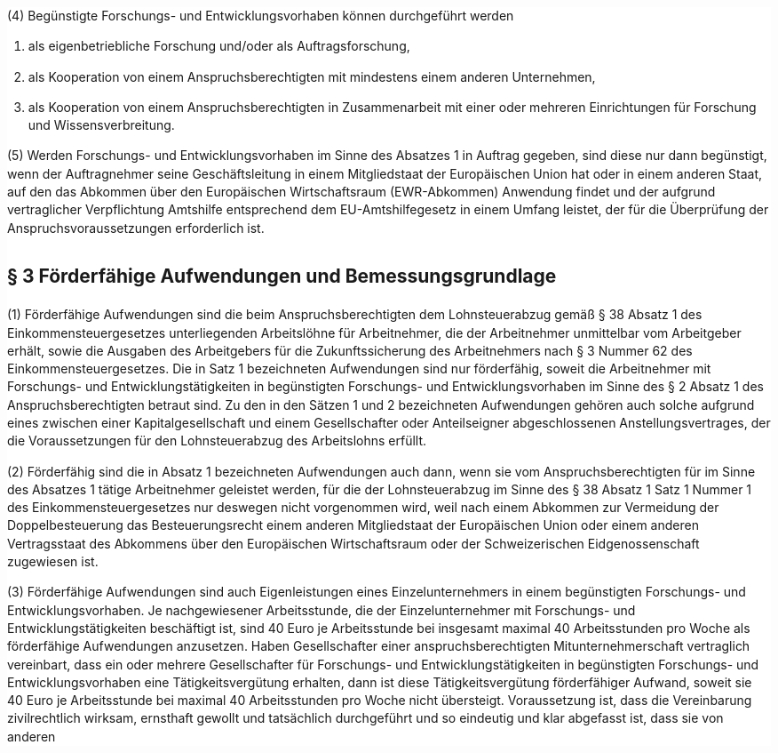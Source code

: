 (4) Begünstigte Forschungs- und Entwicklungsvorhaben können
durchgeführt werden

1.  als eigenbetriebliche Forschung und/oder als Auftragsforschung,


2.  als Kooperation von einem Anspruchsberechtigten mit mindestens einem
    anderen Unternehmen,


3.  als Kooperation von einem Anspruchsberechtigten in Zusammenarbeit mit
    einer oder mehreren Einrichtungen für Forschung und
    Wissensverbreitung.




(5) Werden Forschungs- und Entwicklungsvorhaben im Sinne des Absatzes
1 in Auftrag gegeben, sind diese nur dann begünstigt, wenn der
Auftragnehmer seine Geschäftsleitung in einem Mitgliedstaat der
Europäischen Union hat oder in einem anderen Staat, auf den das
Abkommen über den Europäischen Wirtschaftsraum (EWR-Abkommen)
Anwendung findet und der aufgrund vertraglicher Verpflichtung
Amtshilfe entsprechend dem EU-Amtshilfegesetz in einem Umfang leistet,
der für die Überprüfung der Anspruchsvoraussetzungen erforderlich ist.


## § 3 Förderfähige Aufwendungen und Bemessungsgrundlage

(1) Förderfähige Aufwendungen sind die beim Anspruchsberechtigten dem
Lohnsteuerabzug gemäß § 38 Absatz 1 des Einkommensteuergesetzes
unterliegenden Arbeitslöhne für Arbeitnehmer, die der Arbeitnehmer
unmittelbar vom Arbeitgeber erhält, sowie die Ausgaben des
Arbeitgebers für die Zukunftssicherung des Arbeitnehmers nach § 3
Nummer 62 des Einkommensteuergesetzes. Die in Satz 1 bezeichneten
Aufwendungen sind nur förderfähig, soweit die Arbeitnehmer mit
Forschungs- und Entwicklungstätigkeiten in begünstigten Forschungs-
und Entwicklungsvorhaben im Sinne des § 2 Absatz 1 des
Anspruchsberechtigten betraut sind. Zu den in den Sätzen 1 und 2
bezeichneten Aufwendungen gehören auch solche aufgrund eines zwischen
einer Kapitalgesellschaft und einem Gesellschafter oder Anteilseigner
abgeschlossenen Anstellungsvertrages, der die Voraussetzungen für den
Lohnsteuerabzug des Arbeitslohns erfüllt.

(2) Förderfähig sind die in Absatz 1 bezeichneten Aufwendungen auch
dann, wenn sie vom Anspruchsberechtigten für im Sinne des Absatzes 1
tätige Arbeitnehmer geleistet werden, für die der Lohnsteuerabzug im
Sinne des § 38 Absatz 1 Satz 1 Nummer 1 des Einkommensteuergesetzes
nur deswegen nicht vorgenommen wird, weil nach einem Abkommen zur
Vermeidung der Doppelbesteuerung das Besteuerungsrecht einem anderen
Mitgliedstaat der Europäischen Union oder einem anderen Vertragsstaat
des Abkommens über den Europäischen Wirtschaftsraum oder der
Schweizerischen Eidgenossenschaft zugewiesen ist.

(3) Förderfähige Aufwendungen sind auch Eigenleistungen eines
Einzelunternehmers in einem begünstigten Forschungs- und
Entwicklungsvorhaben. Je nachgewiesener Arbeitsstunde, die der
Einzelunternehmer mit Forschungs- und Entwicklungstätigkeiten
beschäftigt ist, sind 40 Euro je Arbeitsstunde bei insgesamt maximal
40 Arbeitsstunden pro Woche als förderfähige Aufwendungen anzusetzen.
Haben Gesellschafter einer anspruchsberechtigten Mitunternehmerschaft
vertraglich vereinbart, dass ein oder mehrere Gesellschafter für
Forschungs- und Entwicklungstätigkeiten in begünstigten Forschungs-
und Entwicklungsvorhaben eine Tätigkeitsvergütung erhalten, dann ist
diese Tätigkeitsvergütung förderfähiger Aufwand, soweit sie 40 Euro je
Arbeitsstunde bei maximal 40 Arbeitsstunden pro Woche nicht
übersteigt. Voraussetzung ist, dass die Vereinbarung zivilrechtlich
wirksam, ernsthaft gewollt und tatsächlich durchgeführt und so
eindeutig und klar abgefasst ist, dass sie von anderen